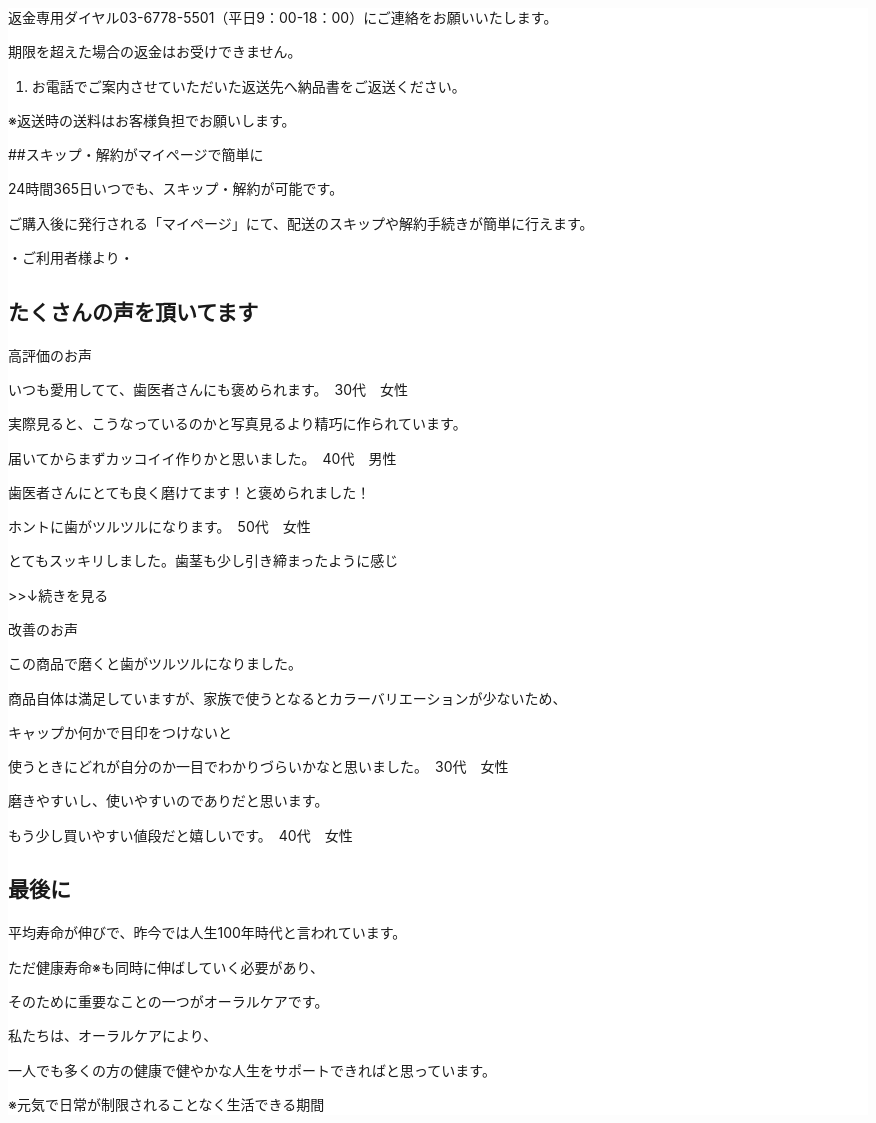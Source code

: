 返金専用ダイヤル03-6778-5501（平日9：00-18：00）にご連絡をお願いいたします。

期限を超えた場合の返金はお受けできません。

1. お電話でご案内させていただいた返送先へ納品書をご返送ください。

※返送時の送料はお客様負担でお願いします。

##スキップ・解約がマイページで簡単に

24時間365日いつでも、スキップ・解約が可能です。

ご購入後に発行される「マイページ」にて、配送のスキップや解約手続きが簡単に行えます。

・ご利用者様より・

## たくさんの声を頂いてます

高評価のお声

いつも愛用してて、歯医者さんにも褒められます。　30代　女性

実際見ると、こうなっているのかと写真見るより精巧に作られています。

届いてからまずカッコイイ作りかと思いました。　40代　男性

歯医者さんにとても良く磨けてます！と褒められました！

ホントに歯がツルツルになります。　50代　女性

とてもスッキリしました。歯茎も少し引き締まったように感じ

\>>↓続きを見る


改善のお声

この商品で磨くと歯がツルツルになりました。

商品自体は満足していますが、家族で使うとなるとカラーバリエーションが少ないため、

キャップか何かで目印をつけないと

使うときにどれが自分のか一目でわかりづらいかなと思いました。　30代　女性

磨きやすいし、使いやすいのでありだと思います。

もう少し買いやすい値段だと嬉しいです。　40代　女性

## 最後に

平均寿命が伸びで、昨今では人生100年時代と言われています。

ただ健康寿命※も同時に伸ばしていく必要があり、

そのために重要なことの一つがオーラルケアです。

私たちは、オーラルケアにより、

一人でも多くの方の健康で健やかな人生をサポートできればと思っています。

※元気で日常が制限されることなく生活できる期間
